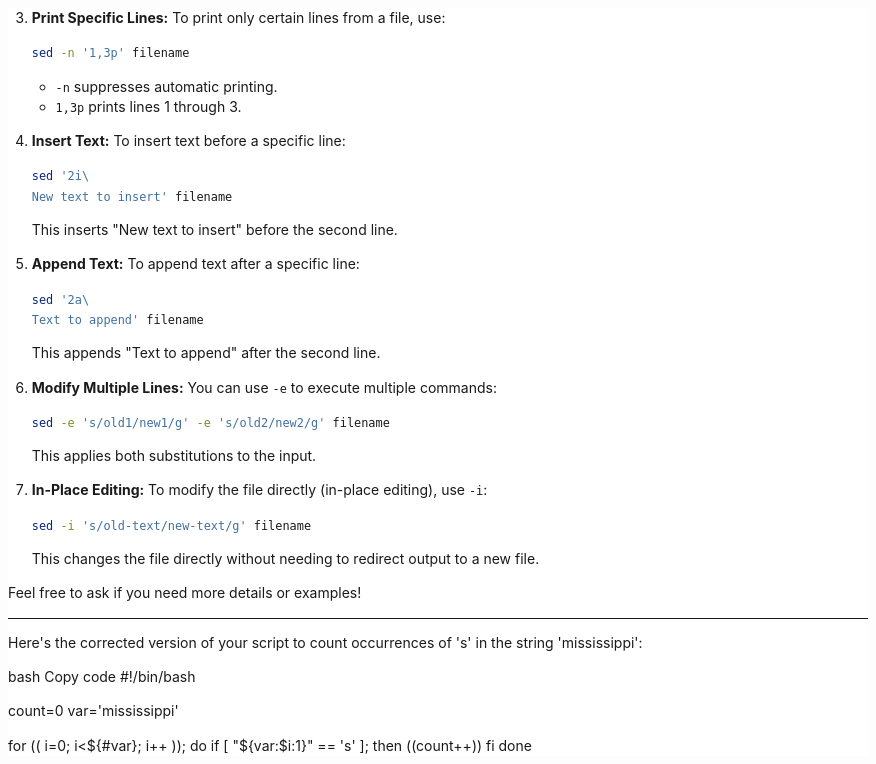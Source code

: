 3. **Print Specific Lines:**
   To print only certain lines from a file, use:
   ```bash
   sed -n '1,3p' filename
   ```
   - `-n` suppresses automatic printing.
   - `1,3p` prints lines 1 through 3.

4. **Insert Text:**
   To insert text before a specific line:
   ```bash
   sed '2i\
   New text to insert' filename
   ```
   This inserts "New text to insert" before the second line.

5. **Append Text:**
   To append text after a specific line:
   ```bash
   sed '2a\
   Text to append' filename
   ```
   This appends "Text to append" after the second line.

6. **Modify Multiple Lines:**
   You can use `-e` to execute multiple commands:
   ```bash
   sed -e 's/old1/new1/g' -e 's/old2/new2/g' filename
   ```
   This applies both substitutions to the input.

7. **In-Place Editing:**
   To modify the file directly (in-place editing), use `-i`:
   ```bash
   sed -i 's/old-text/new-text/g' filename
   ```
   This changes the file directly without needing to redirect output to a new file.

Feel free to ask if you need more details or examples!

---------------------------------------------------------------------------------------------------------------------------------------------------------------------------


Here's the corrected version of your script to count occurrences of 's' in the string 'mississippi':

bash
Copy code
#!/bin/bash

count=0
var='mississippi'

for (( i=0; i<${#var}; i++ )); do
    if [ "${var:$i:1}" == 's' ]; then
        ((count++))
    fi
done
